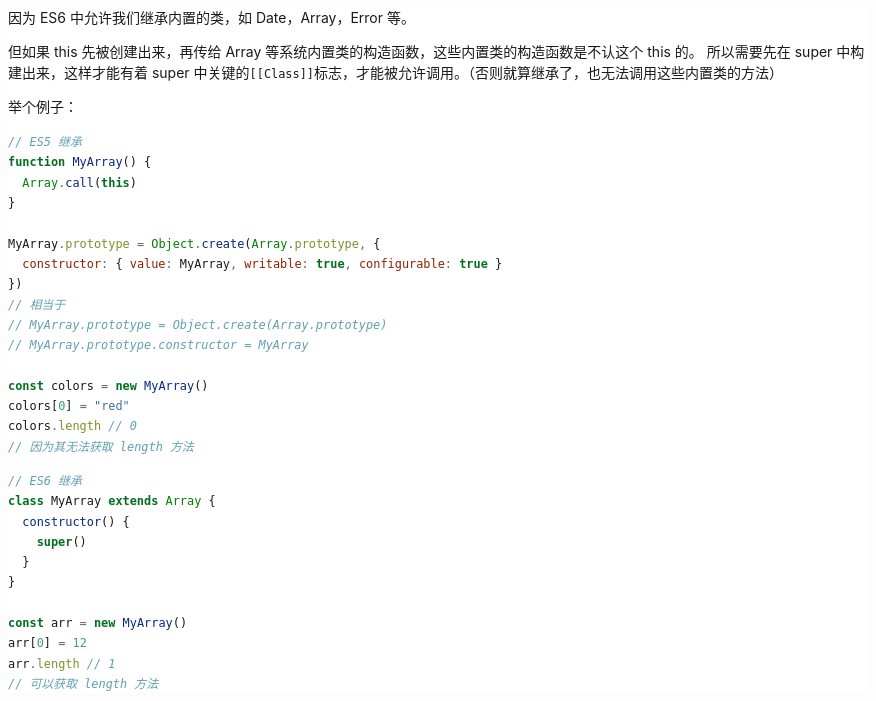 因为 ES6 中允许我们继承内置的类，如 Date，Array，Error 等。

但如果 this 先被创建出来，再传给 Array 等系统内置类的构造函数，这些内置类的构造函数是不认这个 this 的。 所以需要先在 super 中构建出来，这样才能有着 super 中关键的`[[Class]]`标志，才能被允许调用。（否则就算继承了，也无法调用这些内置类的方法）

举个例子：

```js
// ES5 继承
function MyArray() {
  Array.call(this)
}

MyArray.prototype = Object.create(Array.prototype, {
  constructor: { value: MyArray, writable: true, configurable: true }
})
// 相当于
// MyArray.prototype = Object.create(Array.prototype)
// MyArray.prototype.constructor = MyArray

const colors = new MyArray()
colors[0] = "red"
colors.length // 0
// 因为其无法获取 length 方法
```

```js
// ES6 继承
class MyArray extends Array {
  constructor() {
    super()
  }
}

const arr = new MyArray()
arr[0] = 12
arr.length // 1
// 可以获取 length 方法
```

